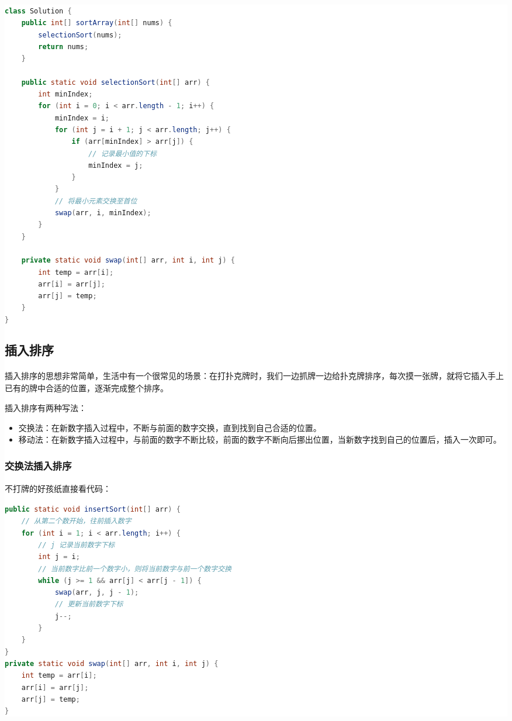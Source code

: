```java
class Solution {
    public int[] sortArray(int[] nums) {
        selectionSort(nums);
        return nums;
    }

    public static void selectionSort(int[] arr) {
        int minIndex;
        for (int i = 0; i < arr.length - 1; i++) {
            minIndex = i;
            for (int j = i + 1; j < arr.length; j++) {
                if (arr[minIndex] > arr[j]) {
                    // 记录最小值的下标
                    minIndex = j;
                }
            }
            // 将最小元素交换至首位
            swap(arr, i, minIndex);
        }
    }

    private static void swap(int[] arr, int i, int j) {
        int temp = arr[i];
        arr[i] = arr[j];
        arr[j] = temp;
    }
}
```

## 插入排序
插入排序的思想非常简单，生活中有一个很常见的场景：在打扑克牌时，我们一边抓牌一边给扑克牌排序，每次摸一张牌，就将它插入手上已有的牌中合适的位置，逐渐完成整个排序。

插入排序有两种写法：

- 交换法：在新数字插入过程中，不断与前面的数字交换，直到找到自己合适的位置。
- 移动法：在新数字插入过程中，与前面的数字不断比较，前面的数字不断向后挪出位置，当新数字找到自己的位置后，插入一次即可。

### 交换法插入排序
不打牌的好孩纸直接看代码：
```java
public static void insertSort(int[] arr) {
    // 从第二个数开始，往前插入数字
    for (int i = 1; i < arr.length; i++) {
        // j 记录当前数字下标
        int j = i;
        // 当前数字比前一个数字小，则将当前数字与前一个数字交换
        while (j >= 1 && arr[j] < arr[j - 1]) {
            swap(arr, j, j - 1);
            // 更新当前数字下标
            j--;
        }
    }
}
private static void swap(int[] arr, int i, int j) {
    int temp = arr[i];
    arr[i] = arr[j];
    arr[j] = temp;
}
```
